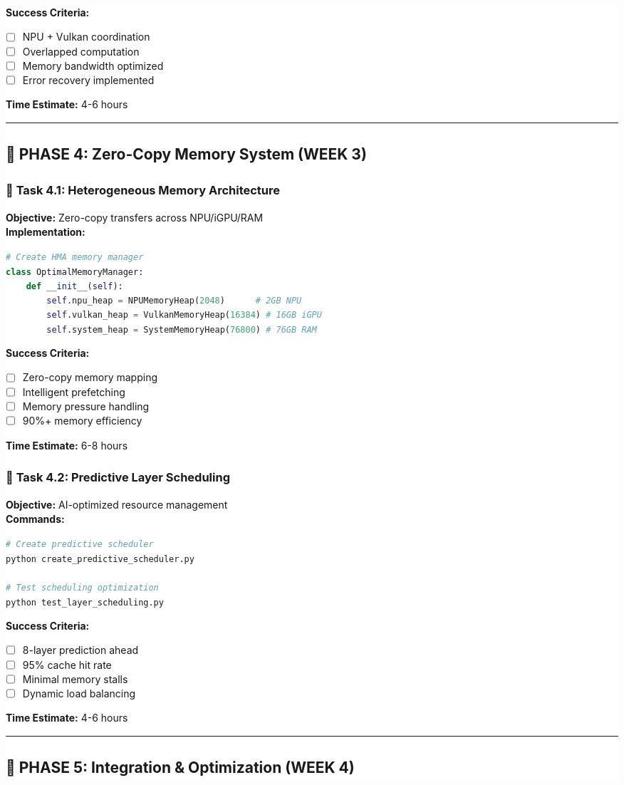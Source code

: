 **Success Criteria:**
- [ ] NPU + Vulkan coordination
- [ ] Overlapped computation
- [ ] Memory bandwidth optimized
- [ ] Error recovery implemented

**Time Estimate:** 4-6 hours

---

## 🧠 **PHASE 4: Zero-Copy Memory System (WEEK 3)**

### 💾 **Task 4.1: Heterogeneous Memory Architecture**
**Objective:** Zero-copy transfers across NPU/iGPU/RAM  
**Implementation:**
```python
# Create HMA memory manager
class OptimalMemoryManager:
    def __init__(self):
        self.npu_heap = NPUMemoryHeap(2048)      # 2GB NPU
        self.vulkan_heap = VulkanMemoryHeap(16384) # 16GB iGPU  
        self.system_heap = SystemMemoryHeap(76800) # 76GB RAM
```

**Success Criteria:**
- [ ] Zero-copy memory mapping
- [ ] Intelligent prefetching
- [ ] Memory pressure handling
- [ ] 90%+ memory efficiency

**Time Estimate:** 6-8 hours

### 🔮 **Task 4.2: Predictive Layer Scheduling**
**Objective:** AI-optimized resource management  
**Commands:**
```bash
# Create predictive scheduler
python create_predictive_scheduler.py

# Test scheduling optimization
python test_layer_scheduling.py
```

**Success Criteria:**
- [ ] 8-layer prediction ahead
- [ ] 95% cache hit rate
- [ ] Minimal memory stalls
- [ ] Dynamic load balancing

**Time Estimate:** 4-6 hours

---

## 🚀 **PHASE 5: Integration & Optimization (WEEK 4)**
